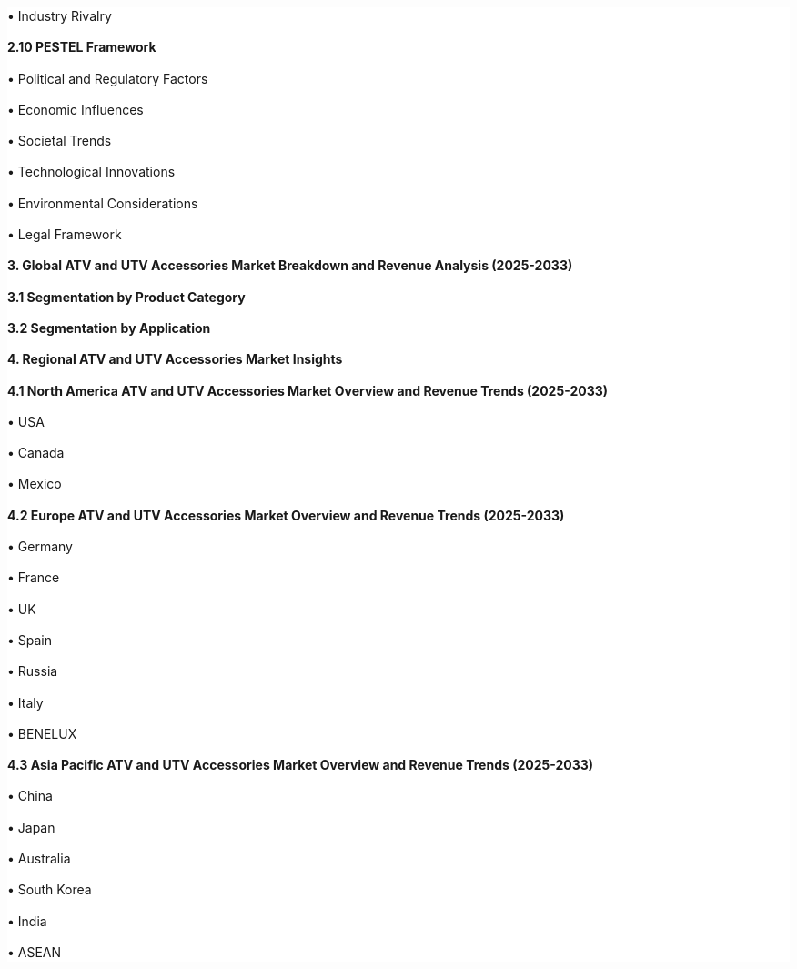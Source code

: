 • Industry Rivalry

<strong>2.10 PESTEL Framework</strong>

• Political and Regulatory Factors

• Economic Influences

• Societal Trends

• Technological Innovations

• Environmental Considerations

• Legal Framework

<strong>3. Global ATV and UTV Accessories Market Breakdown and Revenue Analysis (2025-2033)</strong>

<strong>3.1 Segmentation by Product Category</strong>

<strong>3.2 Segmentation by Application</strong>

<strong>4. Regional ATV and UTV Accessories Market Insights</strong>

<strong>4.1 North America ATV and UTV Accessories Market Overview and Revenue Trends (2025-2033)</strong>

• USA

• Canada

• Mexico

<strong>4.2 Europe ATV and UTV Accessories Market Overview and Revenue Trends (2025-2033)</strong>

• Germany

• France

• UK

• Spain

• Russia

• Italy

• BENELUX

<strong>4.3 Asia Pacific ATV and UTV Accessories Market Overview and Revenue Trends (2025-2033)</strong>

• China

• Japan

• Australia

• South Korea

• India

• ASEAN
